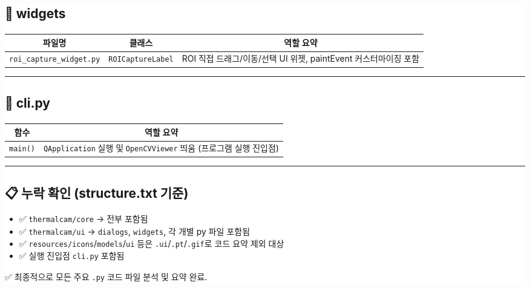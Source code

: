 
## 📁 widgets

| 파일명                  | 클래스            | 역할 요약                                                       |
| ----------------------- | ----------------- | --------------------------------------------------------------- |
| `roi_capture_widget.py` | `ROICaptureLabel` | ROI 직접 드래그/이동/선택 UI 위젯, paintEvent 커스터마이징 포함 |

---

## 📄 cli.py

| 함수     | 역할 요약                                                         |
| -------- | ----------------------------------------------------------------- |
| `main()` | `QApplication` 실행 및 `OpenCVViewer` 띄움 (프로그램 실행 진입점) |

---

## 📋 누락 확인 (structure.txt 기준)

- ✅ `thermalcam/core` → 전부 포함됨
- ✅ `thermalcam/ui` → `dialogs`, `widgets`, 각 개별 py 파일 포함됨
- ✅ `resources/icons`/`models`/`ui` 등은 `.ui`/`.pt`/`.gif`로 코드 요약 제외 대상
- ✅ 실행 진입점 `cli.py` 포함됨

✅ 최종적으로 모든 주요 `.py` 코드 파일 분석 및 요약 완료.
